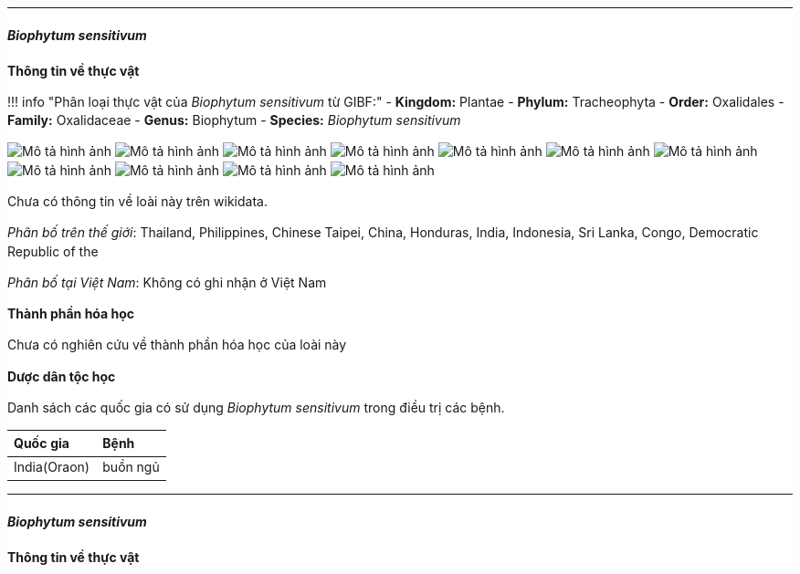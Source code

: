 

---      
#### *Biophytum sensitivum*
**Thông tin về thực vật**

!!! info "Phân loại thực vật của *Biophytum sensitivum* từ GIBF:"
    - **Kingdom:** Plantae
    - **Phylum:** Tracheophyta
    - **Order:** Oxalidales
    - **Family:** Oxalidaceae
    - **Genus:** Biophytum
    - **Species:** *Biophytum sensitivum*

<img src="https://inaturalist-open-data.s3.amazonaws.com/photos/348859284/original.jpeg" alt="Mô tả hình ảnh" width="100" height="100">
<img src="https://inaturalist-open-data.s3.amazonaws.com/photos/353724493/original.jpg" alt="Mô tả hình ảnh" width="100" height="100">
<img src="https://inaturalist-open-data.s3.amazonaws.com/photos/356511052/original.jpeg" alt="Mô tả hình ảnh" width="100" height="100">
<img src="https://inaturalist-open-data.s3.amazonaws.com/photos/358766181/original.jpeg" alt="Mô tả hình ảnh" width="100" height="100">
<img src="https://inaturalist-open-data.s3.amazonaws.com/photos/359005269/original.jpeg" alt="Mô tả hình ảnh" width="100" height="100">
<img src="https://inaturalist-open-data.s3.amazonaws.com/photos/359005285/original.jpeg" alt="Mô tả hình ảnh" width="100" height="100">
<img src="https://inaturalist-open-data.s3.amazonaws.com/photos/359005259/original.jpeg" alt="Mô tả hình ảnh" width="100" height="100">
<img src="https://inaturalist-open-data.s3.amazonaws.com/photos/359005297/original.jpeg" alt="Mô tả hình ảnh" width="100" height="100">
<img src="https://inaturalist-open-data.s3.amazonaws.com/photos/359005306/original.jpeg" alt="Mô tả hình ảnh" width="100" height="100">
<img src="https://inaturalist-open-data.s3.amazonaws.com/photos/359005316/original.jpeg" alt="Mô tả hình ảnh" width="100" height="100">
<img src="https://inaturalist-open-data.s3.amazonaws.com/photos/359005280/original.jpeg" alt="Mô tả hình ảnh" width="100" height="100"> 

Chưa có thông tin về loài này trên wikidata.

*Phân bố trên thế giới*: Thailand, Philippines, Chinese Taipei, China, Honduras, India, Indonesia, Sri Lanka, Congo, Democratic Republic of the

*Phân bố tại Việt Nam*: Không có ghi nhận ở Việt Nam

**Thành phần hóa học**
        

Chưa có nghiên cứu về thành phần hóa học của loài này


**Dược dân tộc học**

Danh sách các quốc gia có sử dụng *Biophytum sensitivum* trong điều trị các bệnh. 

| Quốc gia     | Bệnh     |
|:-------------|:---------|
| India(Oraon) | buồn ngủ |



---      
#### *Biophytum sensitivum*
**Thông tin về thực vật**

